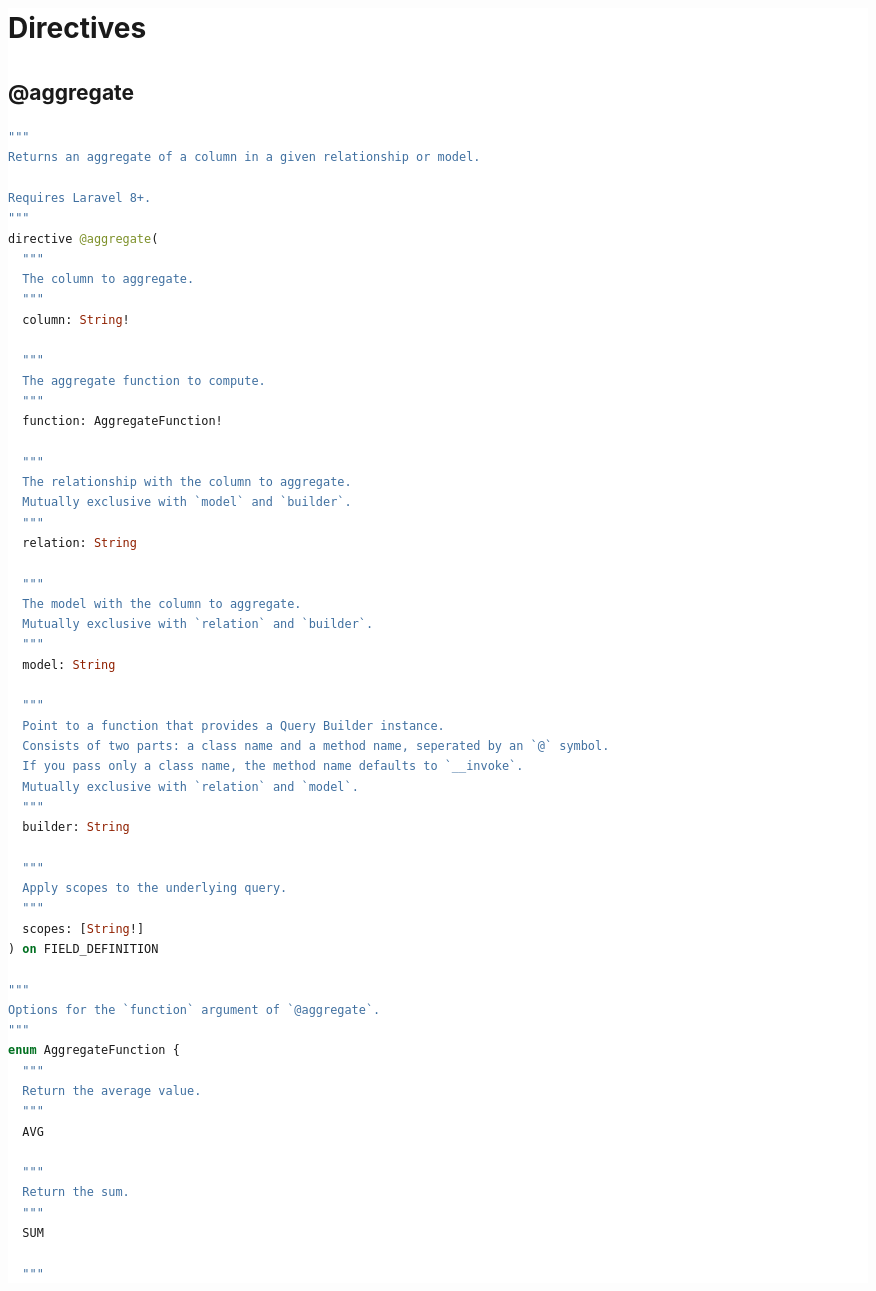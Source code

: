 # Directives

## @aggregate

```graphql
"""
Returns an aggregate of a column in a given relationship or model.

Requires Laravel 8+.
"""
directive @aggregate(
  """
  The column to aggregate.
  """
  column: String!

  """
  The aggregate function to compute.
  """
  function: AggregateFunction!

  """
  The relationship with the column to aggregate.
  Mutually exclusive with `model` and `builder`.
  """
  relation: String

  """
  The model with the column to aggregate.
  Mutually exclusive with `relation` and `builder`.
  """
  model: String

  """
  Point to a function that provides a Query Builder instance.
  Consists of two parts: a class name and a method name, seperated by an `@` symbol.
  If you pass only a class name, the method name defaults to `__invoke`.
  Mutually exclusive with `relation` and `model`.
  """
  builder: String

  """
  Apply scopes to the underlying query.
  """
  scopes: [String!]
) on FIELD_DEFINITION

"""
Options for the `function` argument of `@aggregate`.
"""
enum AggregateFunction {
  """
  Return the average value.
  """
  AVG

  """
  Return the sum.
  """
  SUM

  """
```